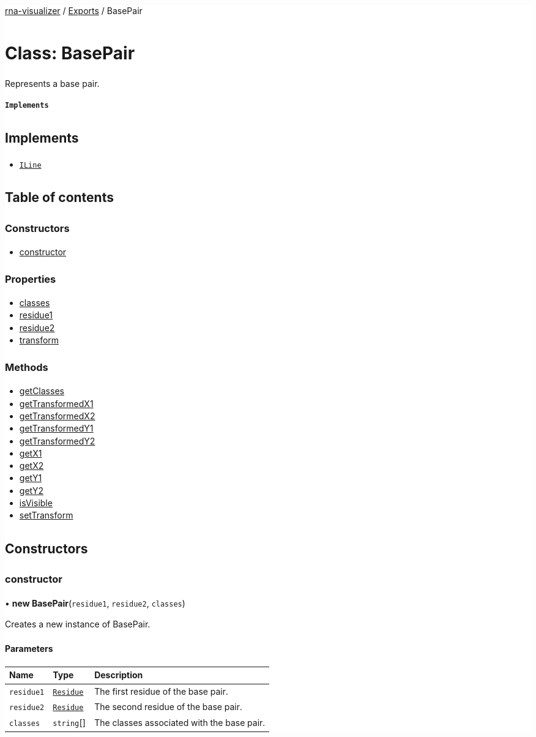 [rna-visualizer](../README.md) / [Exports](../modules.md) / BasePair

# Class: BasePair

Represents a base pair.

**`Implements`**

## Implements

- [`ILine`](../interfaces/ILine.md)

## Table of contents

### Constructors

- [constructor](BasePair.md#constructor)

### Properties

- [classes](BasePair.md#classes)
- [residue1](BasePair.md#residue1)
- [residue2](BasePair.md#residue2)
- [transform](BasePair.md#transform)

### Methods

- [getClasses](BasePair.md#getclasses)
- [getTransformedX1](BasePair.md#gettransformedx1)
- [getTransformedX2](BasePair.md#gettransformedx2)
- [getTransformedY1](BasePair.md#gettransformedy1)
- [getTransformedY2](BasePair.md#gettransformedy2)
- [getX1](BasePair.md#getx1)
- [getX2](BasePair.md#getx2)
- [getY1](BasePair.md#gety1)
- [getY2](BasePair.md#gety2)
- [isVisible](BasePair.md#isvisible)
- [setTransform](BasePair.md#settransform)

## Constructors

### constructor

• **new BasePair**(`residue1`, `residue2`, `classes`)

Creates a new instance of BasePair.

#### Parameters

| Name | Type | Description |
| :------ | :------ | :------ |
| `residue1` | [`Residue`](Residue.md) | The first residue of the base pair. |
| `residue2` | [`Residue`](Residue.md) | The second residue of the base pair. |
| `classes` | `string`[] | The classes associated with the base pair. |
